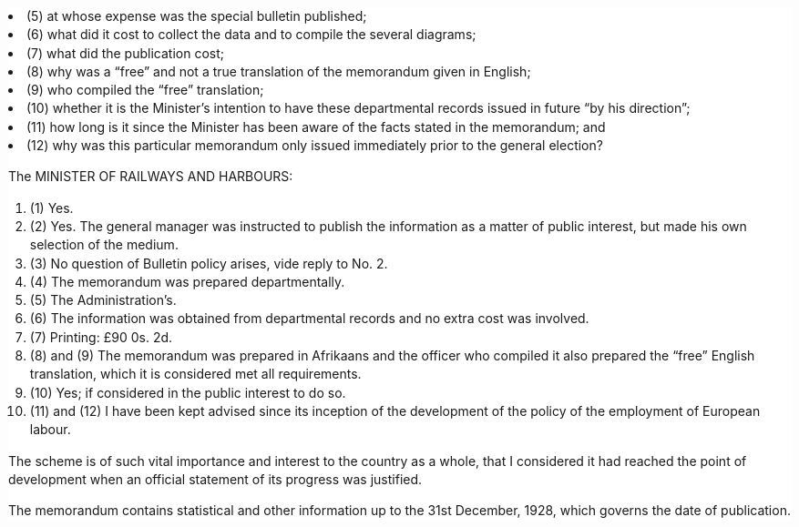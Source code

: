 <li>(5) at whose expense was the special bulletin published;</li>

<li>(6) what did it cost to collect the data and to compile the several diagrams;</li>

<li>(7) what did the publication cost;</li>

<li>(8) why was a &#x201C;free&#x201D; and not a true translation of the memorandum given in English;</li>

<li>(9) who compiled the &#x201C;free&#x201D; translation;</li>

<li>(10) whether it is the Minister&#x2019;s intention to have these departmental records issued in future &#x201C;by his direction&#x201D;;</li>

<li>(11) how long is it since the Minister has been aware of the facts stated in the memorandum; and</li>

<li>(12) why was this particular memorandum only issued immediately prior to the general election?</li>

</ol>

</question>

<answer by="#minister_of_railways_and_harbours" to="#van_zyl">

<from>The MINISTER OF RAILWAYS AND HARBOURS:</from>

<ol>

<li>(1) Yes.</li>

<li>(2) Yes. The general manager was instructed to publish the information as a matter of public interest, but made his own selection of the medium.</li>

<li>(3) No question of Bulletin policy arises, vide reply to No. 2.</li>

<li>(4) The memorandum was prepared departmentally.</li>

<li>(5) The Administration&#x2019;s.</li>

<li>(6) The information was obtained from departmental records and no extra cost was involved.</li>

<li>(7) Printing: &#x00A3;90 0s. 2d.</li>

<li>(8) and (9) The memorandum was prepared in Afrikaans and the officer who compiled it also prepared the &#x201C;free&#x201D; English translation, which it is considered met all requirements.</li>

<li>(10) Yes; if considered in the public interest to do so.</li>

<li>(11) and (12) I have been kept advised since its inception of the development of the policy of the employment of European labour.</li>

</ol>

<p>The scheme is of such vital importance and interest to the country as a whole, that I considered it had reached the point of development when an official statement of its progress was justified.</p>

<p>The memorandum contains statistical and other information up to the 31st December, 1928, which governs the date of publication.</p>

</answer>

